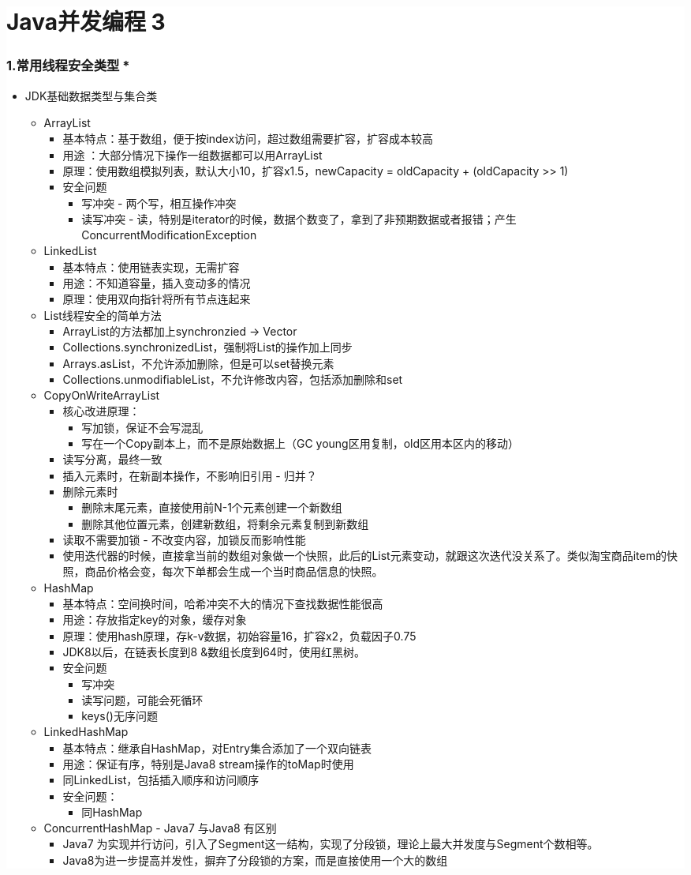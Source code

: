 

# Java并发编程 3

### 1.常用线程安全类型 *

- JDK基础数据类型与集合类

  - ArrayList
    - 基本特点：基于数组，便于按index访问，超过数组需要扩容，扩容成本较高
    - 用途 ：大部分情况下操作一组数据都可以用ArrayList
    - 原理：使用数组模拟列表，默认大小10，扩容x1.5，newCapacity = oldCapacity + (oldCapacity >> 1)
    - 安全问题
      - 写冲突 - 两个写，相互操作冲突
      - 读写冲突 - 读，特别是iterator的时候，数据个数变了，拿到了非预期数据或者报错；产生ConcurrentModificationException
  - LinkedList
    - 基本特点：使用链表实现，无需扩容
    - 用途：不知道容量，插入变动多的情况
    - 原理：使用双向指针将所有节点连起来
  - List线程安全的简单方法
    - ArrayList的方法都加上synchronzied -> Vector
    - Collections.synchronizedList，强制将List的操作加上同步
    - Arrays.asList，不允许添加删除，但是可以set替换元素
    - Collections.unmodifiableList，不允许修改内容，包括添加删除和set
  - CopyOnWriteArrayList
    - 核心改进原理：
      - 写加锁，保证不会写混乱
      - 写在一个Copy副本上，而不是原始数据上（GC young区用复制，old区用本区内的移动）
    - 读写分离，最终一致
    - 插入元素时，在新副本操作，不影响旧引用 - 归并？
    - 删除元素时
      - 删除末尾元素，直接使用前N-1个元素创建一个新数组
      - 删除其他位置元素，创建新数组，将剩余元素复制到新数组
    - 读取不需要加锁 - 不改变内容，加锁反而影响性能
    - 使用迭代器的时候，直接拿当前的数组对象做一个快照，此后的List元素变动，就跟这次迭代没关系了。类似淘宝商品item的快照，商品价格会变，每次下单都会生成一个当时商品信息的快照。
  - HashMap
    - 基本特点：空间换时间，哈希冲突不大的情况下查找数据性能很高
    - 用途：存放指定key的对象，缓存对象
    - 原理：使用hash原理，存k-v数据，初始容量16，扩容x2，负载因子0.75
    - JDK8以后，在链表长度到8 &数组长度到64时，使用红黑树。
    - 安全问题
      - 写冲突
      - 读写问题，可能会死循环
      - keys()无序问题
  - LinkedHashMap
    - 基本特点：继承自HashMap，对Entry集合添加了一个双向链表
    - 用途：保证有序，特别是Java8 stream操作的toMap时使用
    - 同LinkedList，包括插入顺序和访问顺序
    - 安全问题：
      - 同HashMap
  - ConcurrentHashMap - Java7 与Java8 有区别
    - Java7 为实现并行访问，引入了Segment这一结构，实现了分段锁，理论上最大并发度与Segment个数相等。
    - Java8为进一步提高并发性，摒弃了分段锁的方案，而是直接使用一个大的数组
